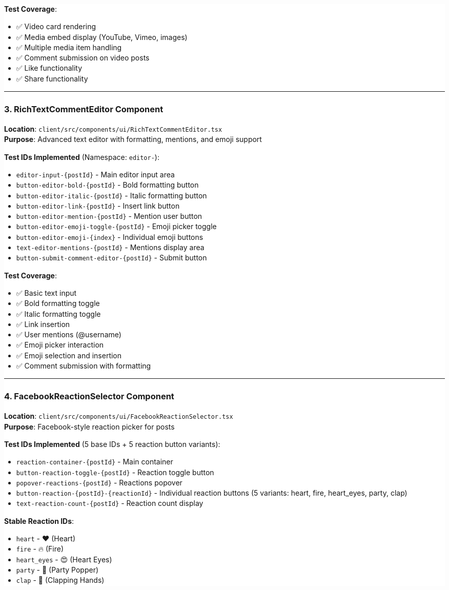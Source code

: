 **Test Coverage**:
- ✅ Video card rendering
- ✅ Media embed display (YouTube, Vimeo, images)
- ✅ Multiple media item handling
- ✅ Comment submission on video posts
- ✅ Like functionality
- ✅ Share functionality

---

### 3. RichTextCommentEditor Component
**Location**: `client/src/components/ui/RichTextCommentEditor.tsx`  
**Purpose**: Advanced text editor with formatting, mentions, and emoji support

**Test IDs Implemented** (Namespace: `editor-`):
- `editor-input-{postId}` - Main editor input area
- `button-editor-bold-{postId}` - Bold formatting button
- `button-editor-italic-{postId}` - Italic formatting button
- `button-editor-link-{postId}` - Insert link button
- `button-editor-mention-{postId}` - Mention user button
- `button-editor-emoji-toggle-{postId}` - Emoji picker toggle
- `button-editor-emoji-{index}` - Individual emoji buttons
- `text-editor-mentions-{postId}` - Mentions display area
- `button-submit-comment-editor-{postId}` - Submit button

**Test Coverage**:
- ✅ Basic text input
- ✅ Bold formatting toggle
- ✅ Italic formatting toggle
- ✅ Link insertion
- ✅ User mentions (@username)
- ✅ Emoji picker interaction
- ✅ Emoji selection and insertion
- ✅ Comment submission with formatting

---

### 4. FacebookReactionSelector Component
**Location**: `client/src/components/ui/FacebookReactionSelector.tsx`  
**Purpose**: Facebook-style reaction picker for posts

**Test IDs Implemented** (5 base IDs + 5 reaction button variants):
- `reaction-container-{postId}` - Main container
- `button-reaction-toggle-{postId}` - Reaction toggle button
- `popover-reactions-{postId}` - Reactions popover
- `button-reaction-{postId}-{reactionId}` - Individual reaction buttons (5 variants: heart, fire, heart_eyes, party, clap)
- `text-reaction-count-{postId}` - Reaction count display

**Stable Reaction IDs**:
- `heart` - ❤️ (Heart)
- `fire` - 🔥 (Fire)
- `heart_eyes` - 😍 (Heart Eyes)
- `party` - 🎉 (Party Popper)
- `clap` - 👏 (Clapping Hands)
